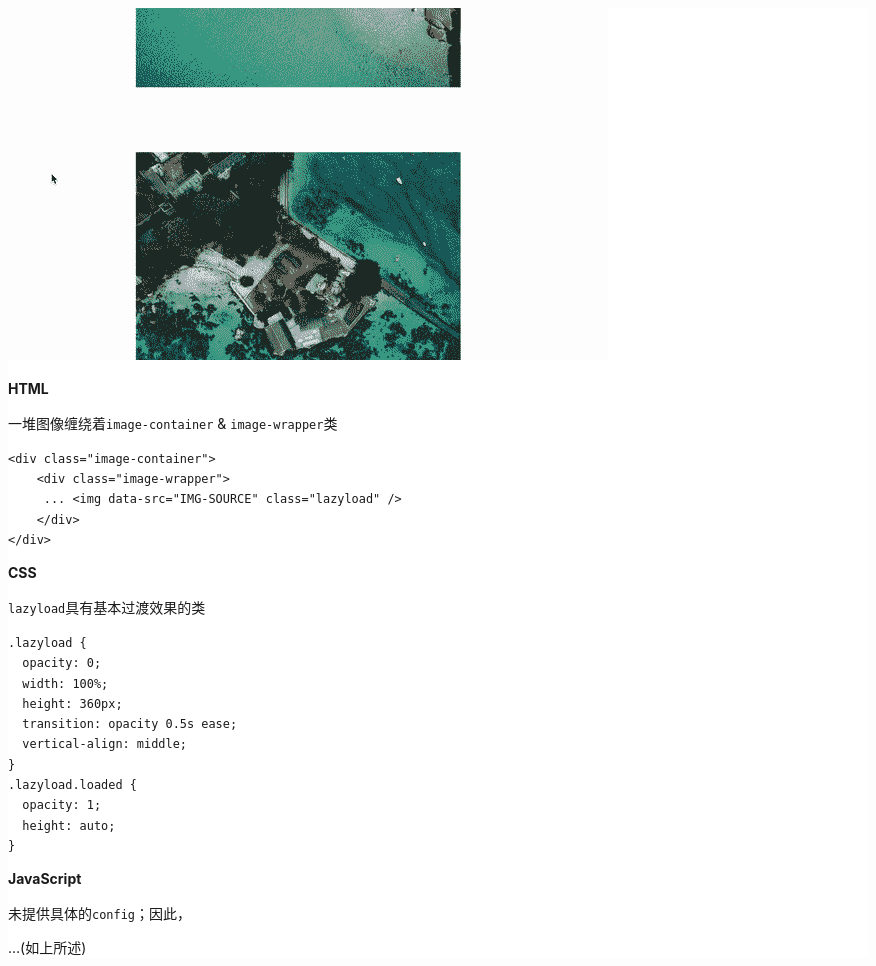 ![](img/b2f5a421b67a993c6f40dbcd112570e9.png)

**HTML**

一堆图像缠绕着`image-container` & `image-wrapper`类

```
<div class="image-container">
    <div class="image-wrapper">
     ... <img data-src="IMG-SOURCE" class="lazyload" />
    </div>
</div>
```

**CSS**

`lazyload`具有基本过渡效果的类

```
.lazyload {
  opacity: 0;
  width: 100%;
  height: 360px;
  transition: opacity 0.5s ease;
  vertical-align: middle;
}
.lazyload.loaded {
  opacity: 1;
  height: auto;
}
```

**JavaScript**

未提供具体的`config`；因此，

…(如上所述)
